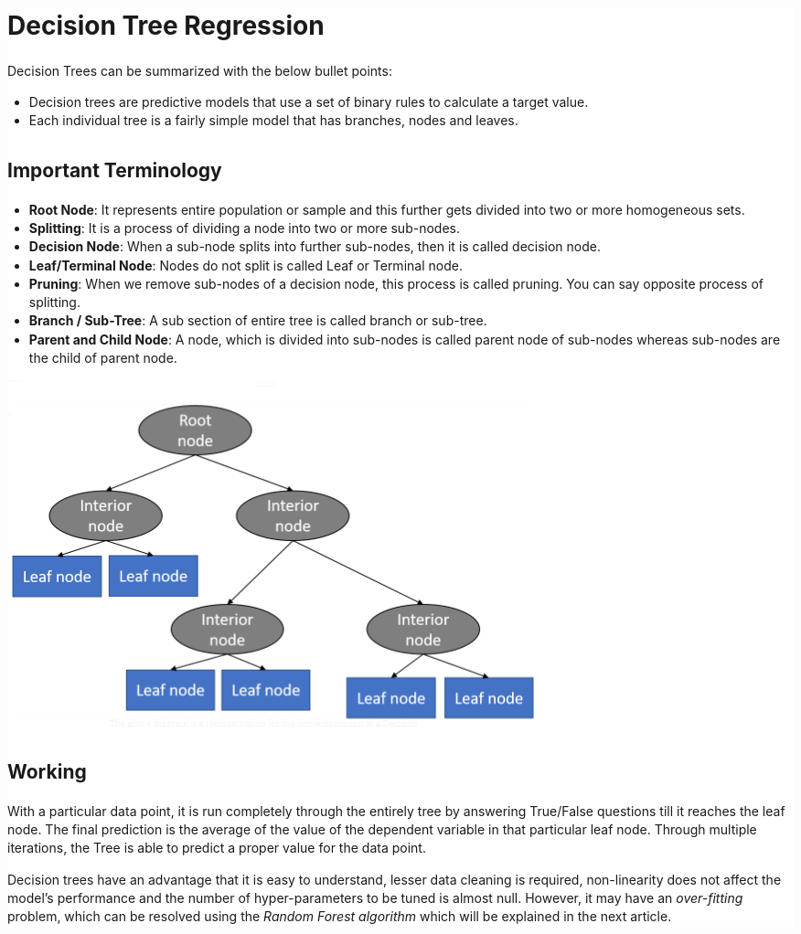 # Decision Tree Regression

Decision Trees can be summarized with the below bullet points:

* Decision trees are predictive models that use a set of binary rules to calculate a target value.
* Each individual tree is a fairly simple model that has branches, nodes and leaves.

##  Important Terminology 

* **Root Node**: It represents entire population or sample and this further gets divided into two or more homogeneous sets.
* **Splitting**: It is a process of dividing a node into two or more sub-nodes.
* **Decision Node**: When a sub-node splits into further sub-nodes, then it is called decision node.
* **Leaf/Terminal Node**: Nodes do not split is called Leaf or Terminal node.
* **Pruning**: When we remove sub-nodes of a decision node, this process is called pruning. You can say opposite process of splitting.
* **Branch / Sub-Tree**: A sub section of entire tree is called branch or sub-tree.
* **Parent and Child Node**: A node, which is divided into sub-nodes is called parent node of sub-nodes whereas sub-nodes are the child of parent node.

![title](Capture.PNG)
## Working

With a particular data point, it is run completely through the entirely tree by answering True/False questions till it reaches the leaf node. The final prediction is the average of the value of the dependent variable in that particular leaf node. Through multiple iterations, the Tree is able to predict a proper value for the data point.

 Decision trees have an advantage that it is easy to understand, lesser data cleaning is required, non-linearity does not affect the model’s performance and the number of hyper-parameters to be tuned is almost null. However, it may have an *over-fitting* problem, which can be resolved using the *Random Forest algorithm* which will be explained in the next article.
